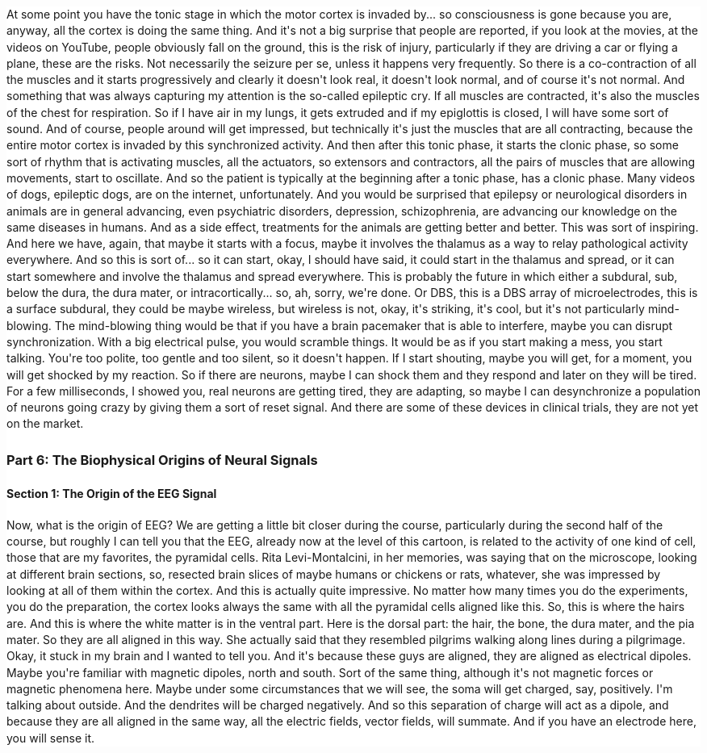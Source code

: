 At some point you have the tonic stage in which the motor cortex is invaded by... so consciousness is gone because you are, anyway, all the cortex is doing the same thing. And it's not a big surprise that people are reported, if you look at the movies, at the videos on YouTube, people obviously fall on the ground, this is the risk of injury, particularly if they are driving a car or flying a plane, these are the risks. Not necessarily the seizure per se, unless it happens very frequently. So there is a co-contraction of all the muscles and it starts progressively and clearly it doesn't look real, it doesn't look normal, and of course it's not normal. And something that was always capturing my attention is the so-called epileptic cry. If all muscles are contracted, it's also the muscles of the chest for respiration. So if I have air in my lungs, it gets extruded and if my epiglottis is closed, I will have some sort of sound. And of course, people around will get impressed, but technically it's just the muscles that are all contracting, because the entire motor cortex is invaded by this synchronized activity. And then after this tonic phase, it starts the clonic phase, so some sort of rhythm that is activating muscles, all the actuators, so extensors and contractors, all the pairs of muscles that are allowing movements, start to oscillate. And so the patient is typically at the beginning after a tonic phase, has a clonic phase. Many videos of dogs, epileptic dogs, are on the internet, unfortunately. And you would be surprised that epilepsy or neurological disorders in animals are in general advancing, even psychiatric disorders, depression, schizophrenia, are advancing our knowledge on the same diseases in humans. And as a side effect, treatments for the animals are getting better and better. This was sort of inspiring. And here we have, again, that maybe it starts with a focus, maybe it involves the thalamus as a way to relay pathological activity everywhere. And so this is sort of... so it can start, okay, I should have said, it could start in the thalamus and spread, or it can start somewhere and involve the thalamus and spread everywhere. This is probably the future in which either a subdural, sub, below the dura, the dura mater, or intracortically... so, ah, sorry, we're done. Or DBS, this is a DBS array of microelectrodes, this is a surface subdural, they could be maybe wireless, but wireless is not, okay, it's striking, it's cool, but it's not particularly mind-blowing. The mind-blowing thing would be that if you have a brain pacemaker that is able to interfere, maybe you can disrupt synchronization. With a big electrical pulse, you would scramble things. It would be as if you start making a mess, you start talking. You're too polite, too gentle and too silent, so it doesn't happen. If I start shouting, maybe you will get, for a moment, you will get shocked by my reaction. So if there are neurons, maybe I can shock them and they respond and later on they will be tired. For a few milliseconds, I showed you, real neurons are getting tired, they are adapting, so maybe I can desynchronize a population of neurons going crazy by giving them a sort of reset signal. And there are some of these devices in clinical trials, they are not yet on the market.

### **Part 6: The Biophysical Origins of Neural Signals**

#### **Section 1: The Origin of the EEG Signal**

Now, what is the origin of EEG? We are getting a little bit closer during the course, particularly during the second half of the course, but roughly I can tell you that the EEG, already now at the level of this cartoon, is related to the activity of one kind of cell, those that are my favorites, the pyramidal cells. Rita Levi-Montalcini, in her memories, was saying that on the microscope, looking at different brain sections, so, resected brain slices of maybe humans or chickens or rats, whatever, she was impressed by looking at all of them within the cortex. And this is actually quite impressive. No matter how many times you do the experiments, you do the preparation, the cortex looks always the same with all the pyramidal cells aligned like this. So, this is where the hairs are. And this is where the white matter is in the ventral part. Here is the dorsal part: the hair, the bone, the dura mater, and the pia mater. So they are all aligned in this way. She actually said that they resembled pilgrims walking along lines during a pilgrimage. Okay, it stuck in my brain and I wanted to tell you. And it's because these guys are aligned, they are aligned as electrical dipoles. Maybe you're familiar with magnetic dipoles, north and south. Sort of the same thing, although it's not magnetic forces or magnetic phenomena here. Maybe under some circumstances that we will see, the soma will get charged, say, positively. I'm talking about outside. And the dendrites will be charged negatively. And so this separation of charge will act as a dipole, and because they are all aligned in the same way, all the electric fields, vector fields, will summate. And if you have an electrode here, you will sense it.
